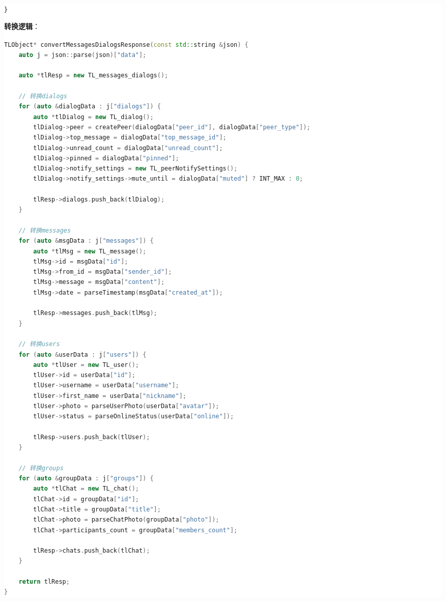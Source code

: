 ```http
}
```

**转换逻辑**：
```cpp
TLObject* convertMessagesDialogsResponse(const std::string &json) {
    auto j = json::parse(json)["data"];
    
    auto *tlResp = new TL_messages_dialogs();
    
    // 转换dialogs
    for (auto &dialogData : j["dialogs"]) {
        auto *tlDialog = new TL_dialog();
        tlDialog->peer = createPeer(dialogData["peer_id"], dialogData["peer_type"]);
        tlDialog->top_message = dialogData["top_message_id"];
        tlDialog->unread_count = dialogData["unread_count"];
        tlDialog->pinned = dialogData["pinned"];
        tlDialog->notify_settings = new TL_peerNotifySettings();
        tlDialog->notify_settings->mute_until = dialogData["muted"] ? INT_MAX : 0;
        
        tlResp->dialogs.push_back(tlDialog);
    }
    
    // 转换messages
    for (auto &msgData : j["messages"]) {
        auto *tlMsg = new TL_message();
        tlMsg->id = msgData["id"];
        tlMsg->from_id = msgData["sender_id"];
        tlMsg->message = msgData["content"];
        tlMsg->date = parseTimestamp(msgData["created_at"]);
        
        tlResp->messages.push_back(tlMsg);
    }
    
    // 转换users
    for (auto &userData : j["users"]) {
        auto *tlUser = new TL_user();
        tlUser->id = userData["id"];
        tlUser->username = userData["username"];
        tlUser->first_name = userData["nickname"];
        tlUser->photo = parseUserPhoto(userData["avatar"]);
        tlUser->status = parseOnlineStatus(userData["online"]);
        
        tlResp->users.push_back(tlUser);
    }
    
    // 转换groups
    for (auto &groupData : j["groups"]) {
        auto *tlChat = new TL_chat();
        tlChat->id = groupData["id"];
        tlChat->title = groupData["title"];
        tlChat->photo = parseChatPhoto(groupData["photo"]);
        tlChat->participants_count = groupData["members_count"];
        
        tlResp->chats.push_back(tlChat);
    }
    
    return tlResp;
}
```
